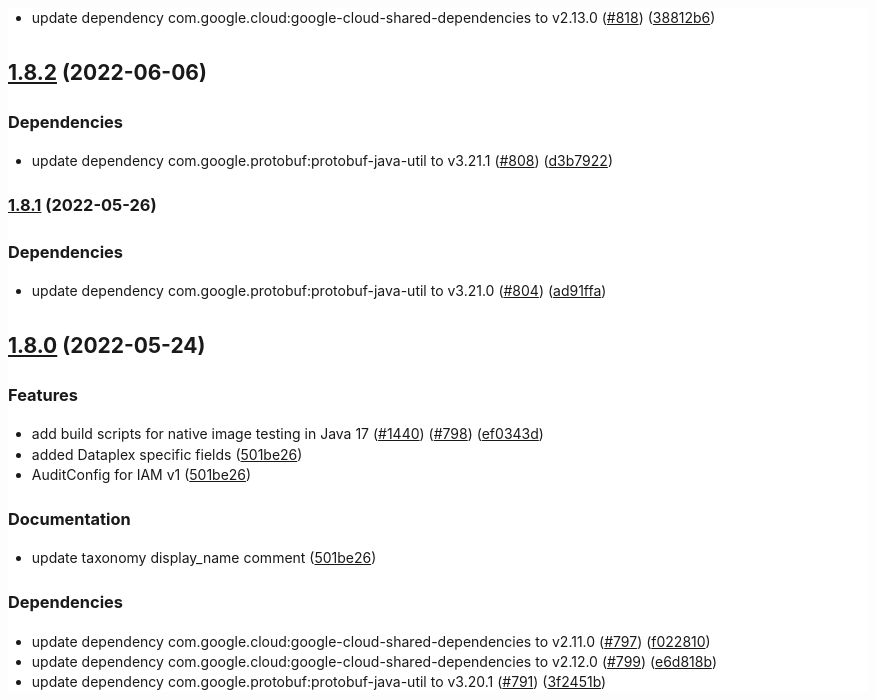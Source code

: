 * update dependency com.google.cloud:google-cloud-shared-dependencies to v2.13.0 ([#818](https://github.com/googleapis/java-datacatalog/issues/818)) ([38812b6](https://github.com/googleapis/java-datacatalog/commit/38812b6a9f268d8e91b79bd264a9ca8f20d7e920))

## [1.8.2](https://github.com/googleapis/java-datacatalog/compare/v1.8.1...v1.8.2) (2022-06-06)


### Dependencies

* update dependency com.google.protobuf:protobuf-java-util to v3.21.1 ([#808](https://github.com/googleapis/java-datacatalog/issues/808)) ([d3b7922](https://github.com/googleapis/java-datacatalog/commit/d3b7922bd53c8b56c600233d1d97ca83d1400bf5))

### [1.8.1](https://github.com/googleapis/java-datacatalog/compare/v1.8.0...v1.8.1) (2022-05-26)


### Dependencies

* update dependency com.google.protobuf:protobuf-java-util to v3.21.0 ([#804](https://github.com/googleapis/java-datacatalog/issues/804)) ([ad91ffa](https://github.com/googleapis/java-datacatalog/commit/ad91ffa697f9d583528955d879afe018507f1557))

## [1.8.0](https://github.com/googleapis/java-datacatalog/compare/v1.7.3...v1.8.0) (2022-05-24)


### Features

* add build scripts for native image testing in Java 17 ([#1440](https://github.com/googleapis/java-datacatalog/issues/1440)) ([#798](https://github.com/googleapis/java-datacatalog/issues/798)) ([ef0343d](https://github.com/googleapis/java-datacatalog/commit/ef0343d627cb4ccb1a3d1952c6638e62dde2ca83))
* added Dataplex specific fields ([501be26](https://github.com/googleapis/java-datacatalog/commit/501be2601a428bb99de1dd3d6982c1b6caba4d72))
* AuditConfig for IAM v1 ([501be26](https://github.com/googleapis/java-datacatalog/commit/501be2601a428bb99de1dd3d6982c1b6caba4d72))


### Documentation

* update taxonomy display_name comment ([501be26](https://github.com/googleapis/java-datacatalog/commit/501be2601a428bb99de1dd3d6982c1b6caba4d72))


### Dependencies

* update dependency com.google.cloud:google-cloud-shared-dependencies to v2.11.0 ([#797](https://github.com/googleapis/java-datacatalog/issues/797)) ([f022810](https://github.com/googleapis/java-datacatalog/commit/f0228102359e56c087f9a0dfd3ac068a93179885))
* update dependency com.google.cloud:google-cloud-shared-dependencies to v2.12.0 ([#799](https://github.com/googleapis/java-datacatalog/issues/799)) ([e6d818b](https://github.com/googleapis/java-datacatalog/commit/e6d818b9887ece7376a36527f54e8b270cb60ff9))
* update dependency com.google.protobuf:protobuf-java-util to v3.20.1 ([#791](https://github.com/googleapis/java-datacatalog/issues/791)) ([3f2451b](https://github.com/googleapis/java-datacatalog/commit/3f2451b2d05fe12b81211a6286bf96a2a960443b))
